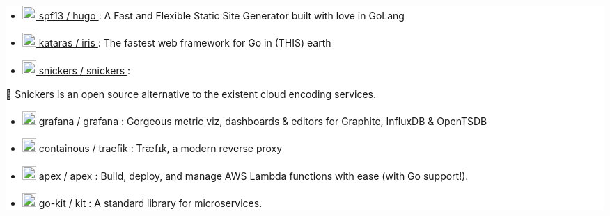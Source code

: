 * <img src='https://avatars3.githubusercontent.com/u/394382?v=3&s=40' height='20' width='20'>[
      spf13
      /
      hugo
](https://github.com/spf13/hugo): 
      A Fast and Flexible Static Site Generator built with love in GoLang
    
* <img src='https://avatars0.githubusercontent.com/u/2321588?v=3&s=40' height='20' width='20'>[
      kataras
      /
      iris
](https://github.com/kataras/iris): 
      The fastest web framework for Go in (THIS) earth
    
* <img src='https://avatars0.githubusercontent.com/u/244265?v=3&s=40' height='20' width='20'>[
      snickers
      /
      snickers
](https://github.com/snickers/snickers): 
      
🍫 Snickers is an open source alternative to the existent cloud encoding services.
    
* <img src='https://avatars2.githubusercontent.com/u/10999?v=3&s=40' height='20' width='20'>[
      grafana
      /
      grafana
](https://github.com/grafana/grafana): 
      Gorgeous metric viz, dashboards & editors for Graphite, InfluxDB & OpenTSDB
    
* <img src='https://avatars2.githubusercontent.com/u/6207234?v=3&s=40' height='20' width='20'>[
      containous
      /
      traefik
](https://github.com/containous/traefik): 
      Træfɪk, a modern reverse proxy
    
* <img src='https://avatars3.githubusercontent.com/u/25254?v=3&s=40' height='20' width='20'>[
      apex
      /
      apex
](https://github.com/apex/apex): 
      Build, deploy, and manage AWS Lambda functions with ease (with Go support!).
    
* <img src='https://avatars2.githubusercontent.com/u/114509?v=3&s=40' height='20' width='20'>[
      go-kit
      /
      kit
](https://github.com/go-kit/kit): 
      A standard library for microservices.
    